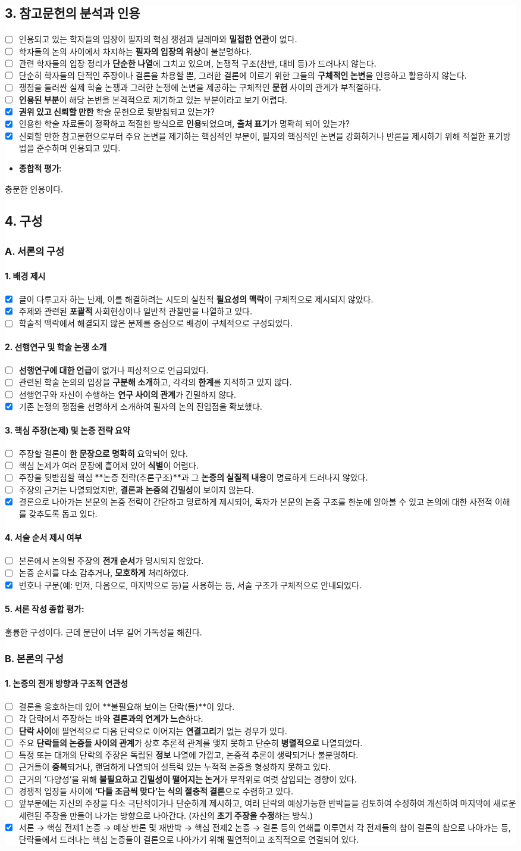 ## 3. 참고문헌의 분석과 인용
- [ ] 인용되고 있는 학자들의 입장이 필자의 핵심 쟁점과 딜레마와 **밀접한 연관**이 없다.
- [ ] 학자들의 논의 사이에서 차지하는 **필자의 입장의 위상**이 불분명하다.
- [ ] 관련 학자들의 입장 정리가 **단순한 나열**에 그치고 있으며, 논쟁적 구조(찬반, 대비 등)가 드러나지 않는다.
- [ ] 단순히 학자들의 단적인 주장이나 결론을 차용할 뿐, 그러한 결론에 이르기 위한 그들의 **구체적인 논변**을 인용하고 활용하지 않는다.
- [ ] 쟁점을 둘러싼 실제 학술 논쟁과 그러한 논쟁에 논변을 제공하는 구체적인 **문헌** 사이의 관계가 부적절하다.
- [ ] **인용된 부분**이 해당 논변을 본격적으로 제기하고 있는 부분이라고 보기 어렵다.
- [x] **권위 있고 신뢰할 만한** 학술 문헌으로 뒷받침되고 있는가?
- [x] 인용한 학술 자료들이 정확하고 적절한 방식으로 **인용**되었으며, **출처 표기**가 명확히 되어 있는가?
- [x] 신뢰할 만한 참고문헌으로부터 주요 논변을 제기하는 핵심적인 부분이, 필자의 핵심적인 논변을 강화하거나 반론을 제시하기 위해 적절한 표기방법을 준수하며 인용되고 있다.
- **종합적 평가**: 

충분한 인용이다.

## 4. 구성

### A. 서론의 구성

#### **1. 배경 제시**
- [x] 글이 다루고자 하는 난제, 이를 해결하려는 시도의 실천적 **필요성의 맥락**이 구체적으로 제시되지 않았다.  
- [x] 주제와 관련된 **포괄적** 사회현상이나 일반적 관찰만을 나열하고 있다.  
- [ ] 학술적 맥락에서 해결되지 않은 문제를 중심으로 배경이 구체적으로 구성되었다.

#### **2. 선행연구 및 학술 논쟁 소개**
- [ ] **선행연구에 대한 언급**이 없거나 피상적으로 언급되었다.  
- [ ] 관련된 학술 논의의 입장을 **구분해 소개**하고, 각각의 **한계**를 지적하고 있지 않다.
- [ ] 선행연구와 자신이 수행하는 **연구 사이의 관계**가 긴밀하지 않다.  
- [x] 기존 논쟁의 쟁점을 선명하게 소개하여 필자의 논의 진입점을 확보했다.

#### **3. 핵심 주장(논제) 및 논증 전략 요약**
- [ ] 주장할 결론이 **한 문장으로 명확히** 요약되어 있다.  
- [ ] 핵심 논제가 여러 문장에 흩어져 있어 **식별**이 어렵다.  
- [ ] 주장을 뒷받침할 핵심 **논증 전략(추론구조)**과 그 **논증의 실질적 내용**이 명료하게 드러나지 않았다.
- [ ] 주장의 근거는 나열되었지만, **결론과 논증의 긴밀성**이 보이지 않는다.
- [x] 결론으로 나아가는 본문의 논증 전략이 간단하고 명료하게 제시되어, 독자가 본문의 논증 구조를 한눈에 알아볼 수 있고 논의에 대한 사전적 이해를 갖추도록 돕고 있다. 

#### **4. 서술 순서 제시 여부**
- [ ] 본론에서 논의될 주장의 **전개 순서**가 명시되지 않았다.  
- [ ] 논증 순서를 다소 감추거나, **모호하게** 처리하였다.  
- [x] 번호나 구문(예: 먼저, 다음으로, 마지막으로 등)을 사용하는 등, 서술 구조가 구체적으로 안내되었다.

#### **5. 서론 작성 종합 평가**: 

훌륭한 구성이다. 근데 문단이 너무 길어 가독성을 해친다.

### B. 본론의 구성 

#### **1. 논증의 전개 방향과 구조적 연관성** 
- [ ] 결론을 옹호하는데 있어 **불필요해 보이는 단락(들)**이 있다. 
- [ ] 각 단락에서 주장하는 바와 **결론과의 연계가 느슨**하다.  
- [ ] **단락 사이**에 필연적으로 다음 단락으로 이어지는 **연결고리**가 없는 경우가 있다.
- [ ] 주요 **단락들의 논증들 사이의 관계**가 상호 추론적 관계를 맺지 못하고 단순히 **병렬적으로** 나열되었다.
- [ ] 특정 또는 대개의 단락의 주장은 독립된 **정보** 나열에 가깝고, 논증적 추론이 생략되거나 불분명하다.    
- [ ] 근거들이 **중복**되거나, 랜덤하게 나열되어 설득력 있는 누적적 논증을 형성하지 못하고 있다. 
- [ ] 근거의 ‘다양성’을 위해 **불필요하고 긴밀성이 떨어지는 논거**가 무작위로 여럿 삽입되는 경향이 있다.    
- [ ] 경쟁적 입장들 사이에 **‘다들 조금씩 맞다’는 식의 절충적 결론**으로 수렴하고 있다.  
- [ ] 앞부분에는 자신의 주장을 다소 극단적이거나 단순하게 제시하고, 여러 단락의 예상가능한 반박들을 검토하여 수정하여 개선하여 마지막에 새로운 세련된 주장을 만들어 나가는 방향으로 나아간다. (자신의 **초기 주장을 수정**하는 방식.)
- [x] 서론 → 핵심 전제1 논증 → 예상 반론 및 재반박 → 핵심 전제2 논증 → 결론 등의 연쇄를 이루면서 각 전제들의 참이 결론의 참으로 나아가는 등, 단락들에서 드러나는 핵심 논증들이 결론으로 나아가기 위해 필연적이고 조직적으로 연결되어 있다.  
